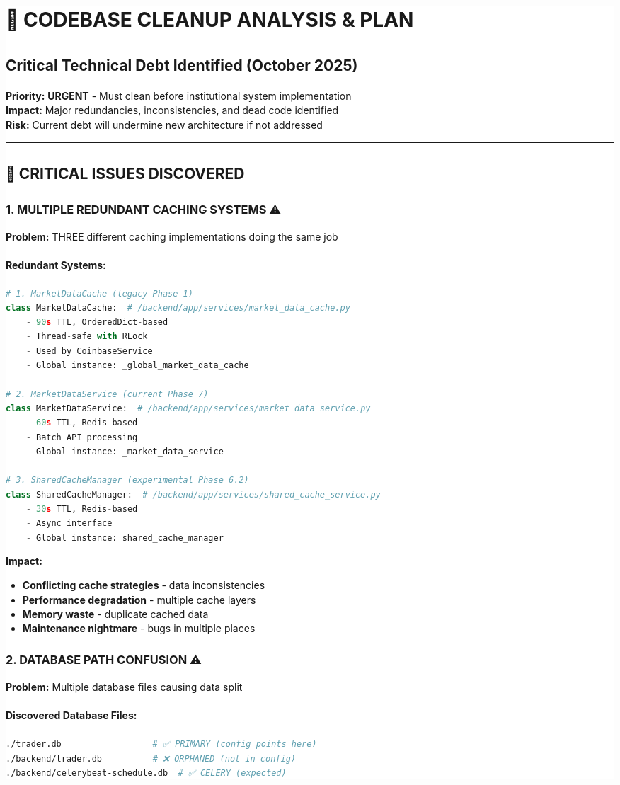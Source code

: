 # 🧹 CODEBASE CLEANUP ANALYSIS & PLAN
## Critical Technical Debt Identified (October 2025)

**Priority:** **URGENT** - Must clean before institutional system implementation  
**Impact:** Major redundancies, inconsistencies, and dead code identified  
**Risk:** Current debt will undermine new architecture if not addressed

---

## 🚨 **CRITICAL ISSUES DISCOVERED**

### **1. MULTIPLE REDUNDANT CACHING SYSTEMS** ⚠️
**Problem:** THREE different caching implementations doing the same job

#### **Redundant Systems:**
```python
# 1. MarketDataCache (legacy Phase 1)
class MarketDataCache:  # /backend/app/services/market_data_cache.py
    - 90s TTL, OrderedDict-based
    - Thread-safe with RLock
    - Used by CoinbaseService
    - Global instance: _global_market_data_cache

# 2. MarketDataService (current Phase 7)  
class MarketDataService:  # /backend/app/services/market_data_service.py
    - 60s TTL, Redis-based
    - Batch API processing
    - Global instance: _market_data_service

# 3. SharedCacheManager (experimental Phase 6.2)
class SharedCacheManager:  # /backend/app/services/shared_cache_service.py
    - 30s TTL, Redis-based
    - Async interface
    - Global instance: shared_cache_manager
```

**Impact:** 
- **Conflicting cache strategies** - data inconsistencies
- **Performance degradation** - multiple cache layers
- **Memory waste** - duplicate cached data
- **Maintenance nightmare** - bugs in multiple places

### **2. DATABASE PATH CONFUSION** ⚠️
**Problem:** Multiple database files causing data split

#### **Discovered Database Files:**
```bash
./trader.db                  # ✅ PRIMARY (config points here)
./backend/trader.db          # ❌ ORPHANED (not in config)
./backend/celerybeat-schedule.db  # ✅ CELERY (expected)
```

